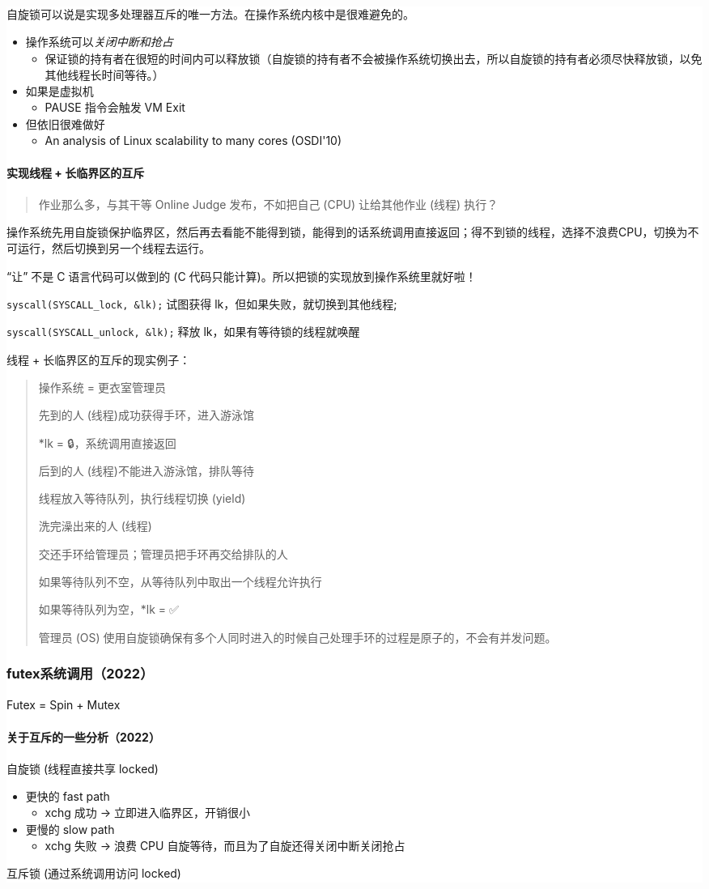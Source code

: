 自旋锁可以说是实现多处理器互斥的唯一方法。在操作系统内核中是很难避免的。

- 操作系统可以*关闭中断和抢占*
  - 保证锁的持有者在很短的时间内可以释放锁（自旋锁的持有者不会被操作系统切换出去，所以自旋锁的持有者必须尽快释放锁，以免其他线程长时间等待。）
- 如果是虚拟机
  - PAUSE 指令会触发 VM Exit
- 但依旧很难做好
  - An analysis of Linux scalability to many cores (OSDI'10)
#### 实现线程 + 长临界区的互斥
>作业那么多，与其干等 Online Judge 发布，不如把自己 (CPU) 让给其他作业 (线程) 执行？

操作系统先用自旋锁保护临界区，然后再去看能不能得到锁，能得到的话系统调用直接返回；得不到锁的线程，选择不浪费CPU，切换为不可运行，然后切换到另一个线程去运行。

“让” 不是 C 语言代码可以做到的 (C 代码只能计算)。所以把锁的实现放到操作系统里就好啦！

`syscall(SYSCALL_lock, &lk);`
试图获得 lk，但如果失败，就切换到其他线程;

`syscall(SYSCALL_unlock, &lk);`
释放 lk，如果有等待锁的线程就唤醒

线程 + 长临界区的互斥的现实例子：

>操作系统 = 更衣室管理员
>
>先到的人 (线程)成功获得手环，进入游泳馆
>
>*lk = 🔒，系统调用直接返回
>
>后到的人 (线程)不能进入游泳馆，排队等待
>
>线程放入等待队列，执行线程切换 (yield)
>
>洗完澡出来的人 (线程)
>
>交还手环给管理员；管理员把手环再交给排队的人
>
>如果等待队列不空，从等待队列中取出一个线程允许执行
>
>如果等待队列为空，*lk = ✅
>
>管理员 (OS) 使用自旋锁确保有多个人同时进入的时候自己处理手环的过程是原子的，不会有并发问题。
### futex系统调用（2022）
Futex = Spin + Mutex

#### 关于互斥的一些分析（2022）
自旋锁 (线程直接共享 locked)

- 更快的 fast path
  - xchg 成功 → 立即进入临界区，开销很小
- 更慢的 slow path
  - xchg 失败 → 浪费 CPU 自旋等待，而且为了自旋还得关闭中断关闭抢占

互斥锁 (通过系统调用访问 locked)
